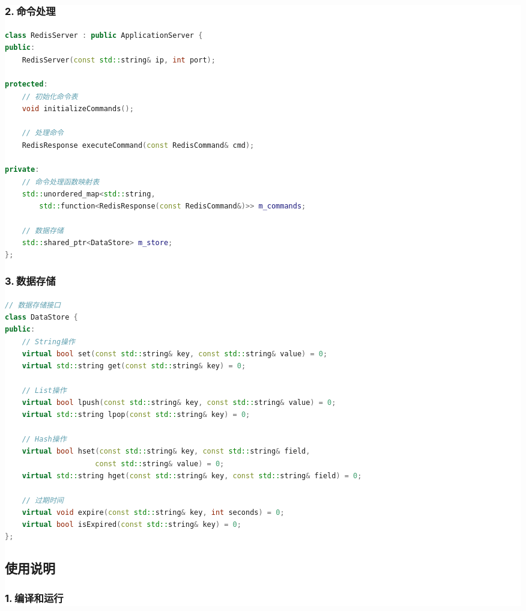 ### 2. 命令处理

```cpp
class RedisServer : public ApplicationServer {
public:
    RedisServer(const std::string& ip, int port);
    
protected:
    // 初始化命令表
    void initializeCommands();
    
    // 处理命令
    RedisResponse executeCommand(const RedisCommand& cmd);
    
private:
    // 命令处理函数映射表
    std::unordered_map<std::string, 
        std::function<RedisResponse(const RedisCommand&)>> m_commands;
    
    // 数据存储
    std::shared_ptr<DataStore> m_store;
};
```

### 3. 数据存储

```cpp
// 数据存储接口
class DataStore {
public:
    // String操作
    virtual bool set(const std::string& key, const std::string& value) = 0;
    virtual std::string get(const std::string& key) = 0;
    
    // List操作
    virtual bool lpush(const std::string& key, const std::string& value) = 0;
    virtual std::string lpop(const std::string& key) = 0;
    
    // Hash操作
    virtual bool hset(const std::string& key, const std::string& field, 
                     const std::string& value) = 0;
    virtual std::string hget(const std::string& key, const std::string& field) = 0;
    
    // 过期时间
    virtual void expire(const std::string& key, int seconds) = 0;
    virtual bool isExpired(const std::string& key) = 0;
};
```

## 使用说明

### 1. 编译和运行
